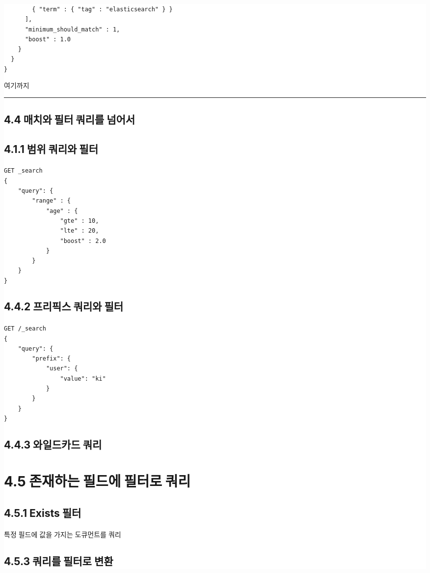             { "term" : { "tag" : "elasticsearch" } }
          ],
          "minimum_should_match" : 1,
          "boost" : 1.0
        }
      }
    }

여기까지

---

## 4.4 매치와 필터 쿼리를 넘어서

## 4.1.1 범위 쿼리와 필터

    GET _search
    {
        "query": {
            "range" : {
                "age" : {
                    "gte" : 10,
                    "lte" : 20,
                    "boost" : 2.0
                }
            }
        }
    }

## 4.4.2 프리픽스 쿼리와 필터

    GET /_search
    {
        "query": {
            "prefix": {
                "user": {
                    "value": "ki"
                }
            }
        }
    }

## 4.4.3 와일드카드 쿼리

# 4.5 존재하는 필드에 필터로 쿼리

## 4.5.1 Exists 필터

특정 필드에 값을 가지는 도큐먼트를 쿼리

## 4.5.3 쿼리를 필터로 변환